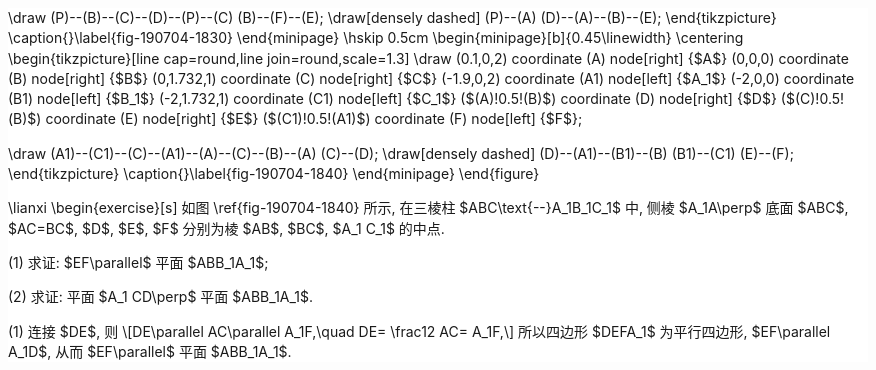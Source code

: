 <p>
      \draw (P)--(B)--(C)--(D)--(P)--(C) (B)--(F)--(E);
      \draw[densely dashed] (P)--(A) (D)--(A)--(B)--(E); 
      \end{tikzpicture}
      \caption{}\label{fig-190704-1830}
    \end{minipage}
    \hskip 0.5cm  
    \begin{minipage}[b]{0.45\linewidth}
      \centering
      \begin{tikzpicture}[line cap=round,line join=round,scale=1.3]
      \draw (0.1,0,2) coordinate (A) node[right] {$A$}
            (0,0,0) coordinate (B) node[right] {$B$}
            (0,1.732,1) coordinate (C) node[right] {$C$}
            (-1.9,0,2) coordinate (A1) node[left] {$A_1$}
            (-2,0,0) coordinate (B1) node[left] {$B_1$}
            (-2,1.732,1) coordinate (C1) node[left] {$C_1$}
            ($(A)!0.5!(B)$) coordinate (D) node[right] {$D$}
            ($(C)!0.5!(B)$) coordinate (E) node[right] {$E$}
            ($(C1)!0.5!(A1)$) coordinate (F) node[left] {$F$};
</p>

<p>
      \draw (A1)--(C1)--(C)--(A1)--(A)--(C)--(B)--(A) (C)--(D);
      \draw[densely dashed] (D)--(A1)--(B1)--(B) (B1)--(C1) (E)--(F); 
      \end{tikzpicture}
      \caption{}\label{fig-190704-1840}
    \end{minipage}
    \end{figure}
</p>

<p>
\lianxi
\begin{exercise}[s]
    如图 \ref{fig-190704-1840} 所示, 在三棱柱 $ABC\text{--}A_1B_1C_1$ 中, 侧棱 $A_1A\perp$ 底面 $ABC$, $AC=BC$, $D$, $E$, $F$ 分别为棱 $AB$, $BC$, $A_1 C_1$ 的中点. 
</p>

<p>
    (1) 求证: $EF\parallel$ 平面 $ABB_1A_1$;
</p>

<p>
    (2) 求证: 平面 $A_1 CD\perp$ 平面 $ABB_1A_1$.
</p>
</myexercise>
<mysolution>
    <p>
    (1) 连接 $DE$, 则
    \[DE\parallel AC\parallel A_1F,\quad
        DE= \frac12 AC= A_1F,\]
    所以四边形 $DEFA_1$ 为平行四边形, $EF\parallel A_1D$, 从而 $EF\parallel$ 平面 $ABB_1A_1$.
</p>
